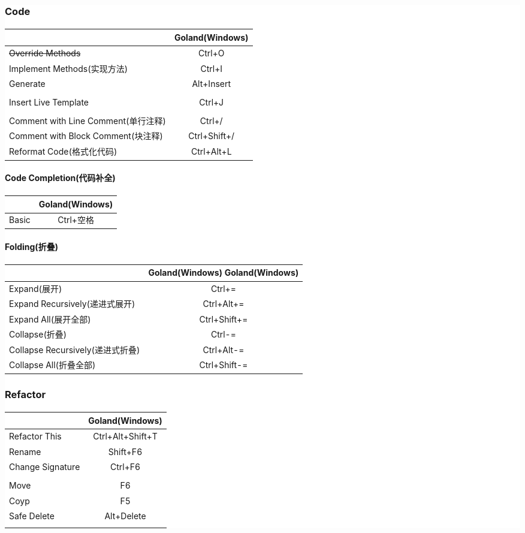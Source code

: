 

### Code

|                    | Goland(Windows)  |
| :----------------- | :----------------: |
|~~Override Methods~~|Ctrl+O|
|Implement Methods(实现方法)|Ctrl+I|
|Generate|Alt+Insert|
|||
| Insert Live Template | Ctrl+J |
|||
| Comment with Line Comment(单行注释) | Ctrl+/ |
| Comment with Block Comment(块注释)  | Ctrl+Shift+/ |
|Reformat Code(格式化代码)|Ctrl+Alt+L|



#### Code Completion(代码补全)

|                    | Goland(Windows)  |
| :----------------: | :----------------: |
| Basic | Ctrl+空格 |



#### Folding(折叠)

|  | Goland(Windows)  Goland(Windows) |
| :----------------- | :----------------: |
|Expand(展开)|Ctrl+=|
|Expand Recursively(递进式展开)|Ctrl+Alt+=|
|Expand All(展开全部)|Ctrl+Shift+=|
|Collapse(折叠)|Ctrl-=|
|Collapse Recursively(递进式折叠)|Ctrl+Alt-=|
|Collapse All(折叠全部)|Ctrl+Shift-=|



### Refactor
|                    | Goland(Windows)  |
| :----------------- | :----------------: |
|Refactor This|Ctrl+Alt+Shift+T|
|Rename|Shift+F6|
|Change Signature|Ctrl+F6|
|||
|Move|F6|
|Coyp|F5|
|Safe Delete|Alt+Delete|
|||
